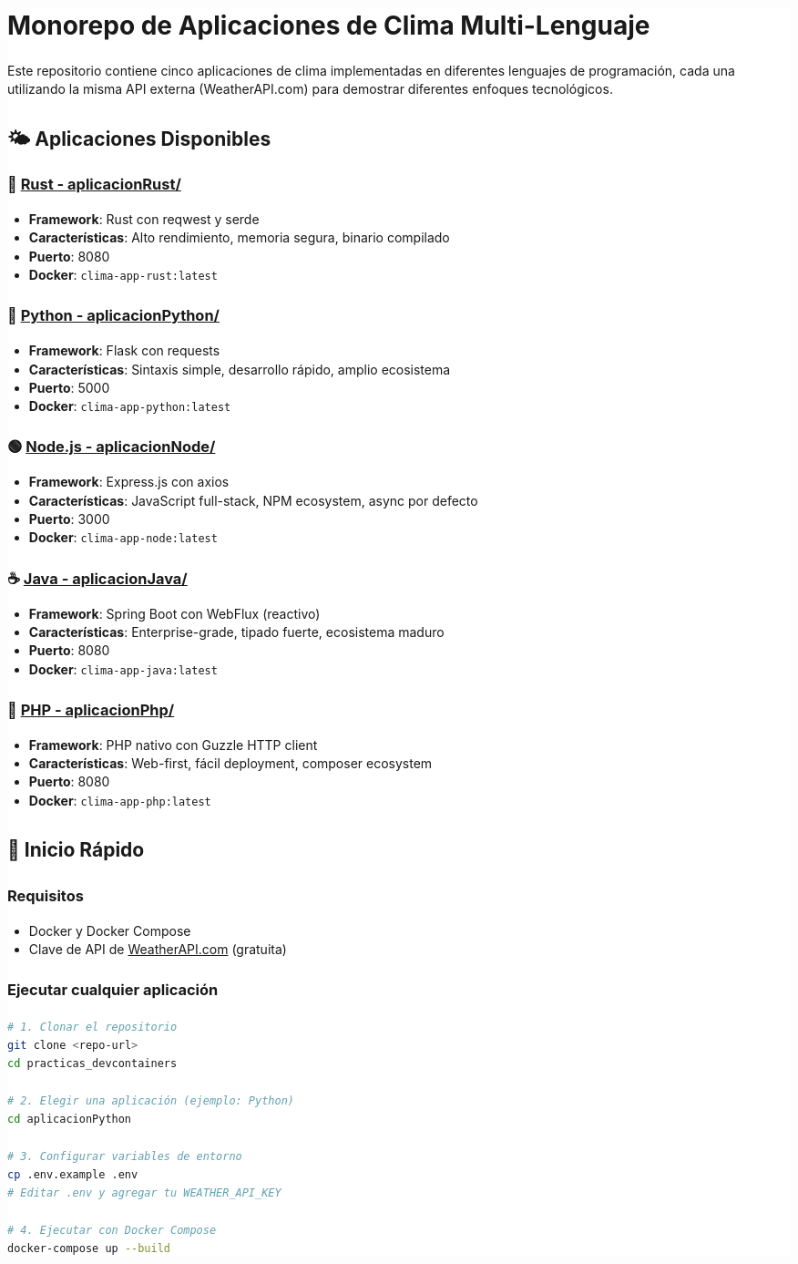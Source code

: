 # Monorepo de Aplicaciones de Clima Multi-Lenguaje

Este repositorio contiene cinco aplicaciones de clima implementadas en diferentes lenguajes de programación, cada una utilizando la misma API externa (WeatherAPI.com) para demostrar diferentes enfoques tecnológicos.

## 🌤️ Aplicaciones Disponibles

### 🦀 [Rust - aplicacionRust/](./applicacionRust/)
- **Framework**: Rust con reqwest y serde
- **Características**: Alto rendimiento, memoria segura, binario compilado
- **Puerto**: 8080
- **Docker**: `clima-app-rust:latest`

### 🐍 [Python - aplicacionPython/](./aplicacionPython/)
- **Framework**: Flask con requests
- **Características**: Sintaxis simple, desarrollo rápido, amplio ecosistema
- **Puerto**: 5000
- **Docker**: `clima-app-python:latest`

### 🟢 [Node.js - aplicacionNode/](./aplicacionNode/)
- **Framework**: Express.js con axios
- **Características**: JavaScript full-stack, NPM ecosystem, async por defecto
- **Puerto**: 3000
- **Docker**: `clima-app-node:latest`

### ☕ [Java - aplicacionJava/](./aplicacionJava/)
- **Framework**: Spring Boot con WebFlux (reactivo)
- **Características**: Enterprise-grade, tipado fuerte, ecosistema maduro
- **Puerto**: 8080
- **Docker**: `clima-app-java:latest`

### 🐘 [PHP - aplicacionPhp/](./aplicacionPhp/)
- **Framework**: PHP nativo con Guzzle HTTP client
- **Características**: Web-first, fácil deployment, composer ecosystem
- **Puerto**: 8080
- **Docker**: `clima-app-php:latest`

## 🚀 Inicio Rápido

### Requisitos
- Docker y Docker Compose
- Clave de API de [WeatherAPI.com](https://www.weatherapi.com/) (gratuita)

### Ejecutar cualquier aplicación

```bash
# 1. Clonar el repositorio
git clone <repo-url>
cd practicas_devcontainers

# 2. Elegir una aplicación (ejemplo: Python)
cd aplicacionPython

# 3. Configurar variables de entorno
cp .env.example .env
# Editar .env y agregar tu WEATHER_API_KEY

# 4. Ejecutar con Docker Compose
docker-compose up --build
```